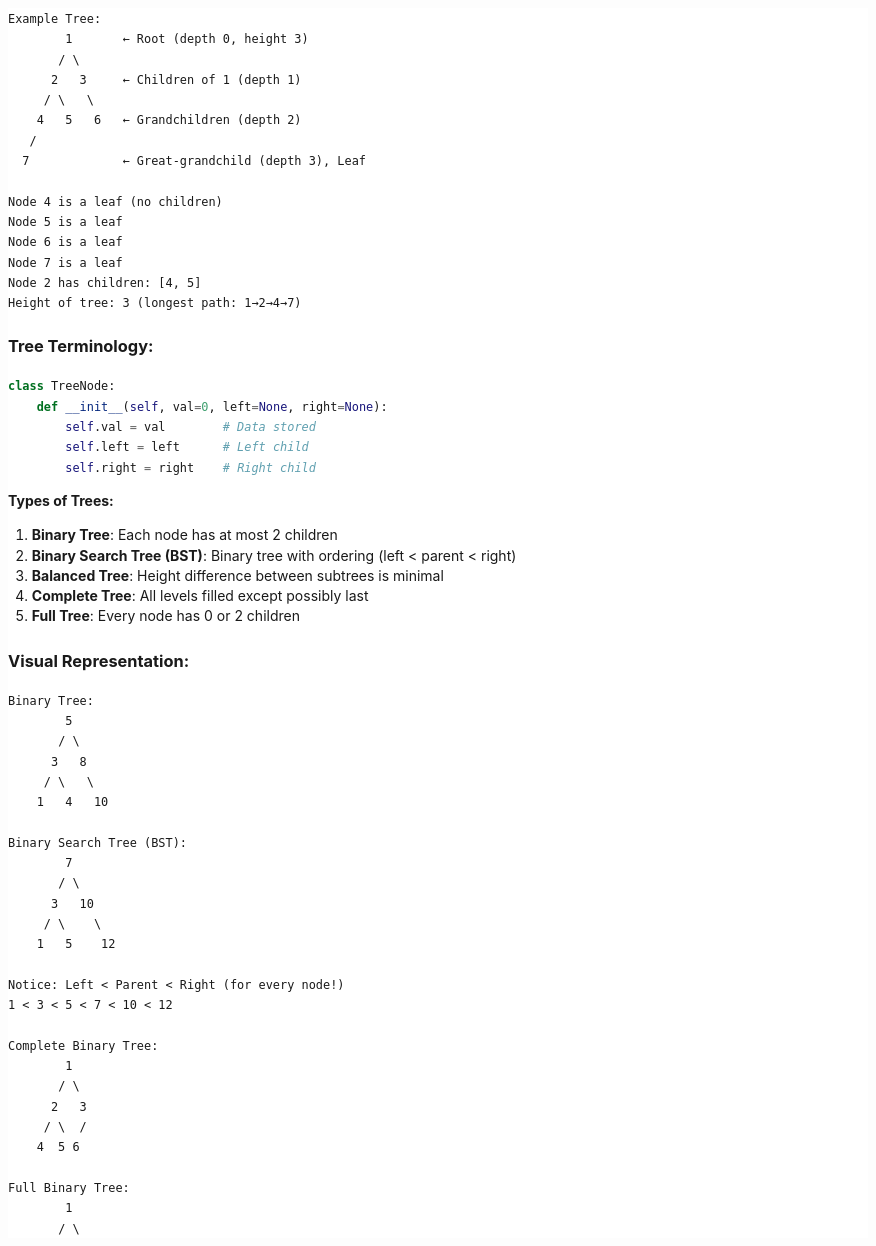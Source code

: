 ```
Example Tree:
        1       ← Root (depth 0, height 3)
       / \
      2   3     ← Children of 1 (depth 1)
     / \   \
    4   5   6   ← Grandchildren (depth 2)
   /
  7             ← Great-grandchild (depth 3), Leaf

Node 4 is a leaf (no children)
Node 5 is a leaf
Node 6 is a leaf
Node 7 is a leaf
Node 2 has children: [4, 5]
Height of tree: 3 (longest path: 1→2→4→7)
```

### Tree Terminology:

```python
class TreeNode:
    def __init__(self, val=0, left=None, right=None):
        self.val = val        # Data stored
        self.left = left      # Left child
        self.right = right    # Right child
```

**Types of Trees:**

1. **Binary Tree**: Each node has at most 2 children
2. **Binary Search Tree (BST)**: Binary tree with ordering (left < parent < right)
3. **Balanced Tree**: Height difference between subtrees is minimal
4. **Complete Tree**: All levels filled except possibly last
5. **Full Tree**: Every node has 0 or 2 children

### Visual Representation:

```
Binary Tree:
        5
       / \
      3   8
     / \   \
    1   4   10

Binary Search Tree (BST):
        7
       / \
      3   10
     / \    \
    1   5    12

Notice: Left < Parent < Right (for every node!)
1 < 3 < 5 < 7 < 10 < 12

Complete Binary Tree:
        1
       / \
      2   3
     / \  /
    4  5 6

Full Binary Tree:
        1
       / \
```